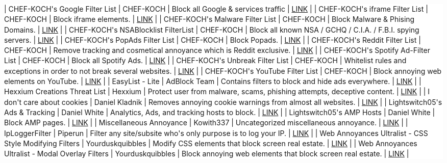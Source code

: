 | CHEF-KOCH's Google Filter List                             | CHEF-KOCH        | Block all Google & services traffic                                                                                                              | [LINK](https://github.com/CHEF-KOCH/CKs-FilterList/tree/master/filters)                          |
| CHEF-KOCH's iframe Filter List                             | CHEF-KOCH        | Block iframe elements.                                                                                                                           | [LINK](https://github.com/CHEF-KOCH/CKs-FilterList/tree/master/filters)                          |
| CHEF-KOCH's Malware Filter List                            | CHEF-KOCH        | Block Malware & Phising Domains.                                                                                                                 | [LINK](https://github.com/CHEF-KOCH/CKs-FilterList/tree/master/filters)                          |
| CHEF-KOCH's NSABlocklist FilterList                        | CHEF-KOCH        | Block all known NSA / GCHQ / C.I.A. / F.B.I. spying servers.                                                                                     | [LINK](https://github.com/CHEF-KOCH/CKs-FilterList/tree/master/Anti-Corp/filters)                |
| CHEF-KOCH's PopAds Filter List                             | CHEF-KOCH        | Block Popads.                                                                                                                                    | [LINK](https://github.com/CHEF-KOCH/CKs-FilterList/tree/master/filters)                          |
| CHEF-KOCH's Reddit Filter List                             | CHEF-KOCH        | Remove tracking and cosmetical annoyance which is Reddit exclusive.                                                                              | [LINK](https://github.com/CHEF-KOCH/CKs-FilterList/tree/master/filters)                          |
| CHEF-KOCH's Spotify Ad-Filter List                         | CHEF-KOCH        | Block all Spotify Ads.                                                                                                                           | [LINK](https://github.com/CHEF-KOCH/CKs-FilterList/tree/master/Anti-Corp/Spotify)                |
| CHEF-KOCH's Unbreak Filter List                            | CHEF-KOCH        | Whitelist rules and exceptions in order to not break several websites.                                                                           | [LINK](https://github.com/CHEF-KOCH/CKs-FilterList/tree/master/filters)                          |
| CHEF-KOCH's YouTube Filter List                            | CHEF-KOCH        | Block annoying web elements on YouTube.                                                                                                          | [LINK](https://github.com/CHEF-KOCH/CKs-FilterList/tree/master/filters)                          |
| EasyList - Lite                                            | AdBlock Team     | Contains filters to block and hide ads everywhere.                                                                                               | [LINK](https://help.getadblock.com/support/solutions/articles/6000142821-what-is-easylist-lite-) |
| Hexxium Creations Threat List                              | Hexxium          | Protect user from malware, scams, phishing attempts, deceptive content.                                                                          | [LINK](https://github.com/HexxiumCreations/threat-list)                                          |
| I don't care about cookies                                 | Daniel Kladnik   | Removes annoying cookie warnings from almost all websites.                                                                                       | [LINK](https://www.i-dont-care-about-cookies.eu/)                                                |
| Lightswitch05's Ads & Tracking                             | Daniel White     | Analytics, Ads, and tracking hosts to block.                                                                                                     | [LINK](https://github.com/lightswitch05/hosts)                                                   |
| Lightswitch05's AMP Hosts                                  | Daniel White     | Block AMP pages.                                                                                                                                 | [LINK](https://github.com/lightswitch05/hosts)                                                   |
| Miscellaneous Annoyance                                    | Kowith337        | Uncategorized miscellaneous annoyance.                                                                                                           | [LINK](https://github.com/kowith337/PersonalFilterListCollection/tree/master/filterlist/other)   |
| IpLoggerFilter                                             | Piperun          | Filter any site/subsite who's only purpose is to log your IP.                                                                                    | [LINK](https://github.com/piperun/iploggerfilter)                                                |
| Web Annoyances Ultralist - CSS Style Modifying Filters     | Yourduskquibbles | Modify CSS elements that block screen real estate.                                                                                               | [LINK](https://github.com/yourduskquibbles/webannoyances/tree/master/filters)                    |
| Web Annoyances Ultralist - Modal Overlay Filters           | Yourduskquibbles | Block annoying web elements that block screen real estate.                                                                                       | [LINK](https://github.com/yourduskquibbles/webannoyances/tree/master/filters)                    |